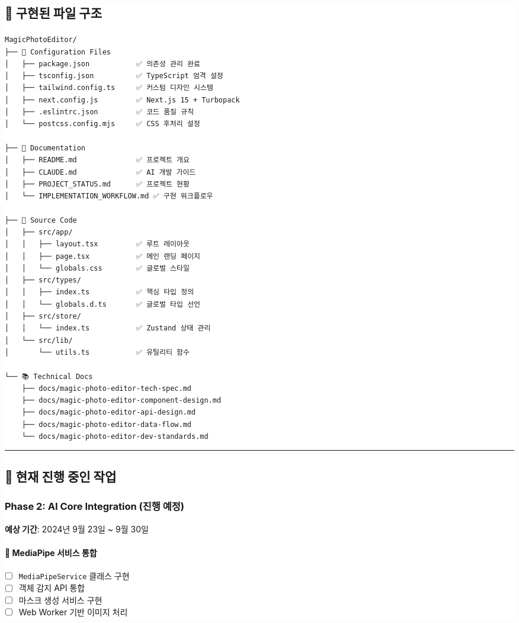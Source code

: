 ## 📁 **구현된 파일 구조**

```
MagicPhotoEditor/
├── 📄 Configuration Files
│   ├── package.json           ✅ 의존성 관리 완료
│   ├── tsconfig.json          ✅ TypeScript 엄격 설정
│   ├── tailwind.config.ts     ✅ 커스텀 디자인 시스템
│   ├── next.config.js         ✅ Next.js 15 + Turbopack
│   ├── .eslintrc.json         ✅ 코드 품질 규칙
│   └── postcss.config.mjs     ✅ CSS 후처리 설정

├── 📖 Documentation
│   ├── README.md              ✅ 프로젝트 개요
│   ├── CLAUDE.md              ✅ AI 개발 가이드
│   ├── PROJECT_STATUS.md      ✅ 프로젝트 현황
│   └── IMPLEMENTATION_WORKFLOW.md ✅ 구현 워크플로우

├── 🔧 Source Code
│   ├── src/app/
│   │   ├── layout.tsx         ✅ 루트 레이아웃
│   │   ├── page.tsx           ✅ 메인 랜딩 페이지
│   │   └── globals.css        ✅ 글로벌 스타일
│   ├── src/types/
│   │   ├── index.ts           ✅ 핵심 타입 정의
│   │   └── globals.d.ts       ✅ 글로벌 타입 선언
│   ├── src/store/
│   │   └── index.ts           ✅ Zustand 상태 관리
│   └── src/lib/
│       └── utils.ts           ✅ 유틸리티 함수

└── 📚 Technical Docs
    ├── docs/magic-photo-editor-tech-spec.md
    ├── docs/magic-photo-editor-component-design.md
    ├── docs/magic-photo-editor-api-design.md
    ├── docs/magic-photo-editor-data-flow.md
    └── docs/magic-photo-editor-dev-standards.md
```

---

## 🚧 **현재 진행 중인 작업**

### **Phase 2: AI Core Integration (진행 예정)**
**예상 기간**: 2024년 9월 23일 ~ 9월 30일

#### **🤖 MediaPipe 서비스 통합**
- [ ] `MediaPipeService` 클래스 구현
- [ ] 객체 감지 API 통합 
- [ ] 마스크 생성 서비스 구현
- [ ] Web Worker 기반 이미지 처리
